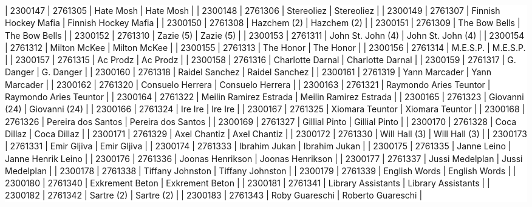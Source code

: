 | 2300147 | 2761305 | Hate Mosh | Hate Mosh |
| 2300148 | 2761306 | Stereoliez | Stereoliez |
| 2300149 | 2761307 | Finnish Hockey Mafia | Finnish Hockey Mafia |
| 2300150 | 2761308 | Hazchem (2) | Hazchem (2) |
| 2300151 | 2761309 | The Bow Bells | The Bow Bells |
| 2300152 | 2761310 | Zazie (5) | Zazie (5) |
| 2300153 | 2761311 | John St. John (4) | John St. John (4) |
| 2300154 | 2761312 | Milton McKee | Milton McKee |
| 2300155 | 2761313 | The Honor | The Honor |
| 2300156 | 2761314 | M.E.S.P. | M.E.S.P. |
| 2300157 | 2761315 | Ac Prodz | Ac Prodz |
| 2300158 | 2761316 | Charlotte Darnal | Charlotte Darnal |
| 2300159 | 2761317 | G. Danger | G. Danger |
| 2300160 | 2761318 | Raidel Sanchez | Raidel Sanchez |
| 2300161 | 2761319 | Yann Marcader | Yann Marcader |
| 2300162 | 2761320 | Consuelo Herrera | Consuelo Herrera |
| 2300163 | 2761321 | Raymondo Aries Teuntor | Raymondo Aries Teuntor |
| 2300164 | 2761322 | Meilin Ramirez Estrada | Meilin Ramirez Estrada |
| 2300165 | 2761323 | Giovanni (24) | Giovanni (24) |
| 2300166 | 2761324 | Ire Ire | Ire Ire |
| 2300167 | 2761325 | Xiomara Teuntor | Xiomara Teuntor |
| 2300168 | 2761326 | Pereira dos Santos | Pereira dos Santos |
| 2300169 | 2761327 | Gillial Pinto | Gillial Pinto |
| 2300170 | 2761328 | Coca Dillaz | Coca Dillaz |
| 2300171 | 2761329 | Axel Chantiz | Axel Chantiz |
| 2300172 | 2761330 | Will Hall (3) | Will Hall (3) |
| 2300173 | 2761331 | Emir Gljiva | Emir Gljiva |
| 2300174 | 2761333 | Ibrahim Jukan | Ibrahim Jukan |
| 2300175 | 2761335 | Janne Leino | Janne Henrik Leino |
| 2300176 | 2761336 | Joonas Henrikson | Joonas Henrikson |
| 2300177 | 2761337 | Jussi Medelplan | Jussi Medelplan |
| 2300178 | 2761338 | Tiffany Johnston | Tiffany Johnston |
| 2300179 | 2761339 | English Words | English Words |
| 2300180 | 2761340 | Exkrement Beton | Exkrement Beton |
| 2300181 | 2761341 | Library Assistants | Library Assistants |
| 2300182 | 2761342 | Sartre (2) | Sartre (2) |
| 2300183 | 2761343 | Roby Guareschi | Roberto Guareschi |